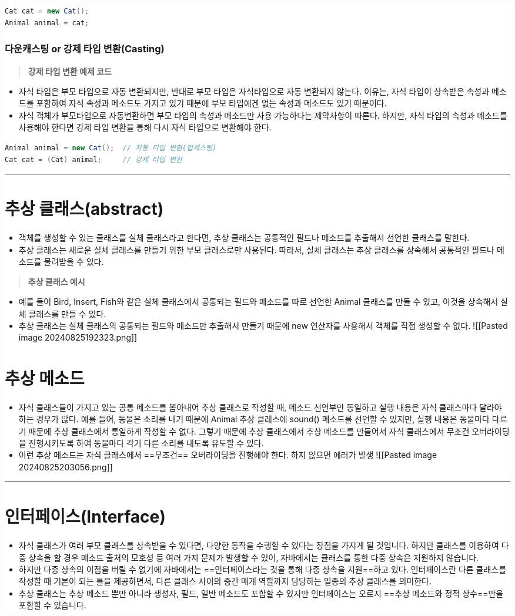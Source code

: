 ```java
Cat cat = new Cat();
Animal animal = cat;
```

### 다운캐스팅 or 강제 타입 변환(Casting)

> **강제 타입 변환 예제 코드**
- 자식 타입은 부모 타입으로 자동 변환되지만, 반대로 부모 타입은 자식타입으로 자동 변환되지 않는다.
  이유는, 자식 타입이 상속받은 속성과 메소드를 포함하여 자식 속성과 메소드도 가지고 있기 때문에 부모 타입에겐 없는 속성과 메소드도 있기 때문이다.
- 자식 객체가 부모타입으로 자동변환하면 부모 타입의 속성과 메소드만 사용 가능하다는 제약사항이 따른다.
  하지만, 자식 타입의 속성과 메소드를 사용해야 한다면 강제 타입 변환을 통해 다시 자식 타입으로 변환해야 한다.
  
```java
Animal animal = new Cat();  // 자동 타입 변환(업캐스팅)
Cat cat = (Cat) animal;     // 강제 타입 변환
```



*** 



# 추상 클래스(abstract)
- 객체를 생성할 수 있는 클래스를 실체 클래스라고 한다면, 추상 클래스는 공통적인 필드나 메소드를 추출해서 선언한 클래스를 말한다.
- 추상 클래스는 새로운 실체 클래스를 만들기 위한 부모 클래스로만 사용된다.
  따라서, 실체 클래스는 추상 클래스를 상속해서 공통적인 필드나 메소드를 물려받을 수 있다.
	

> **추상 클래스 예시**
- 예를 들어 Bird, Insert, Fish와 같은 실체 클래스에서 공통되는 필드와 메소드를 따로 선언한 Animal 클래스를 만들 수 있고, 이것을 상속해서 실체 클래스를 만들 수 있다.
- 추상 클래스는 실체 클래스의 공통되는 필드와 메소드만 추출해서 만들기 때문에 new 연산자를 사용해서 객체를 직접 생성할 수 없다.
	![[Pasted image 20240825192323.png]]

# 추상 메소드
- 자식 클래스들이 가지고 있는 공통 메소드를 뽑아내어 추상 클래스로 작성할 때, 메소드 선언부만 동일하고 실행 내용은 자식 클래스마다 달라야 하는 경우가 많다.
  예를 들어, 동물은 소리를 내기 때문에 Animal 추상 클래스에 sound() 메소드를 선언할 수 있지만, 실행 내용은 동물마다 다르기 때문에 추상 클래스에서 통일하게 작성할 수 없다.
  그렇기 때문에 추상 클래스에서 추상 메소드를 만들어서 자식 클래스에서 무조건 오버라이딩을 진행시키도록 하여 동물마다 각기 다른 소리를 내도록 유도할 수 있다.
- 이런 추상 메소드는 자식 클래스에서 ==무조건== 오버라이딩을 진행해야 한다. 하지 않으면 에러가 발생
	![[Pasted image 20240825203056.png]]



***


# 인터페이스(Interface)
- 자식 클래스가 여러 부모 클래스를 상속받을 수 있다면, 다양한 동작을 수행할 수 있다는 장점을 가지게 될 것입니다.
  하지만 클래스를 이용하여 다중 상속을 할 경우 메소드 출처의 모호성 등 여러 가지 문제가 발생할 수 있어, 자바에서는 클래스를 통한 다중 상속은 지원하지 않습니다.
- 하지만 다중 상속의 이점을 버릴 수 없기에 자바에서는 ==인터페이스라는 것을 통해 다중 상속을 지원==하고 있다.
  인터페이스란 다른 클래스를 작성할 때 기본이 되는 틀을 제공하면서, 다른 클래스 사이의 중간 매개 역할까지 담당하는 일종의 추상 클래스를 의미한다.
- 추상 클래스는 추상 메소드 뿐만 아니라 생성자, 필드, 일반 메소드도 포함할 수 있지만
  인터페이스는 오로지 ==추상 메소드와 정적 상수==만을 포함할 수 있습니다.


[^machine_language]: 0과 1로 이루어진 이진 코드
[^2]: 컴퓨터와 대화할 수 있도록 만든 언어 중에서 사람이 이해하기 쉬운 언어
[^3]: 기계어에 가까운 언어를 말하며, 대표적으로 어셈블리어가 이에 속한다.
[^compile]: 사람이 이해하는 언어를 0과 1로 이루어진 이진코드로 변환하는 작업
[^동일한바이트코드생성이유]: 자바 가상 머신(JVM)이 운영체제마다 이해하는 기계어로 번역해야 하므로 운영체제 별로 다르게 설치되기 때문, 그래서 운영체제별로 설치하는 JDK가 다른 것이다.
[^메소드영역의클래스에고정멤버]: ![[2_JAVA/0_용어#^b7210d]]7210d]]![[2_JAVA/0_용어#^8af7e3]]af7e3]]